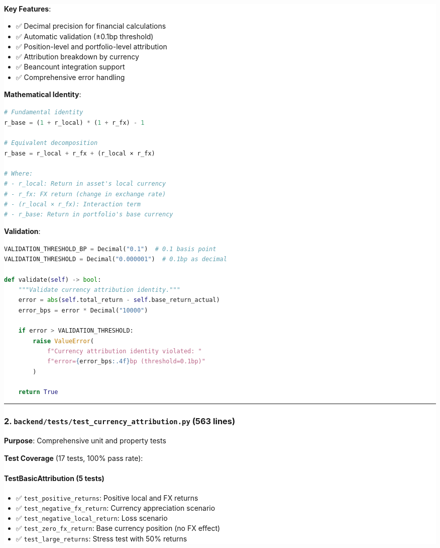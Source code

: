 ```python
```

**Key Features**:
- ✅ Decimal precision for financial calculations
- ✅ Automatic validation (±0.1bp threshold)
- ✅ Position-level and portfolio-level attribution
- ✅ Attribution breakdown by currency
- ✅ Beancount integration support
- ✅ Comprehensive error handling

**Mathematical Identity**:
```python
# Fundamental identity
r_base = (1 + r_local) * (1 + r_fx) - 1

# Equivalent decomposition
r_base = r_local + r_fx + (r_local × r_fx)

# Where:
# - r_local: Return in asset's local currency
# - r_fx: FX return (change in exchange rate)
# - (r_local × r_fx): Interaction term
# - r_base: Return in portfolio's base currency
```

**Validation**:
```python
VALIDATION_THRESHOLD_BP = Decimal("0.1")  # 0.1 basis point
VALIDATION_THRESHOLD = Decimal("0.000001")  # 0.1bp as decimal

def validate(self) -> bool:
    """Validate currency attribution identity."""
    error = abs(self.total_return - self.base_return_actual)
    error_bps = error * Decimal("10000")

    if error > VALIDATION_THRESHOLD:
        raise ValueError(
            f"Currency attribution identity violated: "
            f"error={error_bps:.4f}bp (threshold=0.1bp)"
        )

    return True
```

---

### 2. `backend/tests/test_currency_attribution.py` (563 lines)

**Purpose**: Comprehensive unit and property tests

**Test Coverage** (17 tests, 100% pass rate):

#### TestBasicAttribution (5 tests)
- ✅ `test_positive_returns`: Positive local and FX returns
- ✅ `test_negative_fx_return`: Currency appreciation scenario
- ✅ `test_negative_local_return`: Loss scenario
- ✅ `test_zero_fx_return`: Base currency position (no FX effect)
- ✅ `test_large_returns`: Stress test with 50% returns
